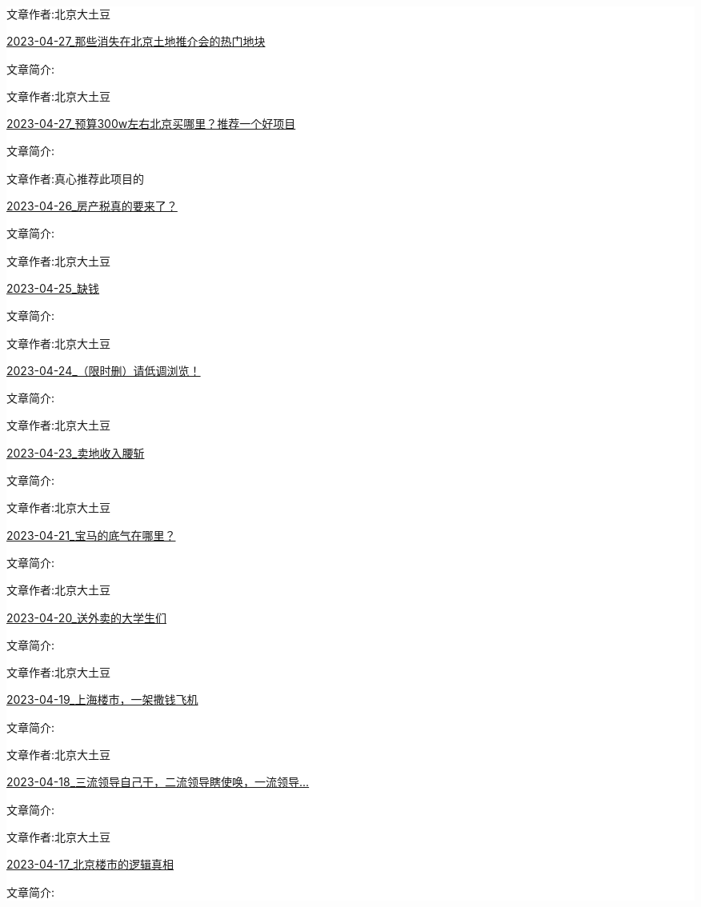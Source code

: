 文章作者:北京大土豆

[2023-04-27_那些消失在北京土地推介会的热门地块](https://mp.weixin.qq.com/s/7-UMaFTUos8XIBxhYl9kcw)

文章简介:

文章作者:北京大土豆

[2023-04-27_预算300w左右北京买哪里？推荐一个好项目](https://mp.weixin.qq.com/s/4FhF4zycjEB1Um4s5tinzA)

文章简介:

文章作者:真心推荐此项目的

[2023-04-26_房产税真的要来了？](https://mp.weixin.qq.com/s/7yqeuCPQho60e8cQO4aiVg)

文章简介:

文章作者:北京大土豆

[2023-04-25_缺钱](https://mp.weixin.qq.com/s/n72rEq97Pfou0PgbyWhYkQ)

文章简介:

文章作者:北京大土豆

[2023-04-24_（限时删）请低调浏览！](https://mp.weixin.qq.com/s/DQLc6CdAf1ZJKZ3RTFUQnQ)

文章简介:

文章作者:北京大土豆

[2023-04-23_卖地收入腰斩](https://mp.weixin.qq.com/s/jma9t1EkQXt-ppjMfggQfQ)

文章简介:

文章作者:北京大土豆

[2023-04-21_宝马的底气在哪里？](https://mp.weixin.qq.com/s/tTYpe5Zsb5MpKVNEJkAHSw)

文章简介:

文章作者:北京大土豆

[2023-04-20_送外卖的大学生们](https://mp.weixin.qq.com/s/vj-K_awlFrah8OgkwsIxEw)

文章简介:

文章作者:北京大土豆

[2023-04-19_上海楼市，一架撒钱飞机](https://mp.weixin.qq.com/s/isf0cUnFMxErnNpQ4ZlcSQ)

文章简介:

文章作者:北京大土豆

[2023-04-18_三流领导自己干，二流领导瞎使唤，一流领导...](https://mp.weixin.qq.com/s/Q7UI4KpCqG8Ohrnd47JpOA)

文章简介:

文章作者:北京大土豆

[2023-04-17_北京楼市的逻辑真相](https://mp.weixin.qq.com/s/0yDMF-mgjw9PF0kfdeyL6g)

文章简介:
